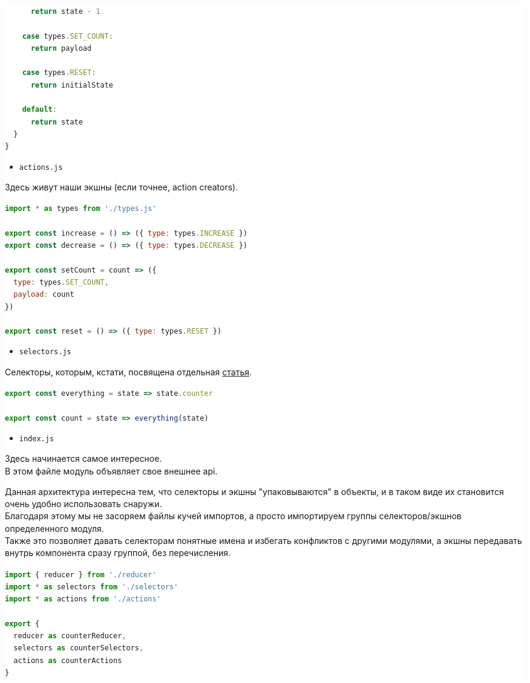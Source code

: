 ```js
      return state - 1

    case types.SET_COUNT:
      return payload

    case types.RESET:
      return initialState

    default:
      return state
  }
}
```

- `actions.js`

Здесь живут наши экшны (если точнее, action creators).

```js
import * as types from './types.js'

export const increase = () => ({ type: types.INCREASE })
export const decrease = () => ({ type: types.DECREASE })

export const setCount = count => ({
  type: types.SET_COUNT,
  payload: count
})

export const reset = () => ({ type: types.RESET })
```

- `selectors.js`

Селекторы, которым, кстати, посвящена отдельная [статья](/posts/cooking-selectors).

```js
export const everything = state => state.counter

export const count = state => everything(state)
```

- `index.js`

Здесь начинается самое интересное.  
В этом файле модуль объявляет свое внешнее api.

Данная архитектура интересна тем, что селекторы и экшны "упаковываются" в объекты, и в таком виде их становится очень удобно использовать снаружи.  
Благодаря этому мы не засоряем файлы кучей импортов, а просто импортируем группы селекторов/экшнов определенного модуля.  
Также это позволяет давать селекторам понятные имена и избегать конфликтов с другими модулями, а экшны передавать внутрь компонента сразу группой, без перечисления.

```js
import { reducer } from './reducer'
import * as selectors from './selectors'
import * as actions from './actions'

export {
  reducer as counterReducer,
  selectors as counterSelectors,
  actions as counterActions
}
```
